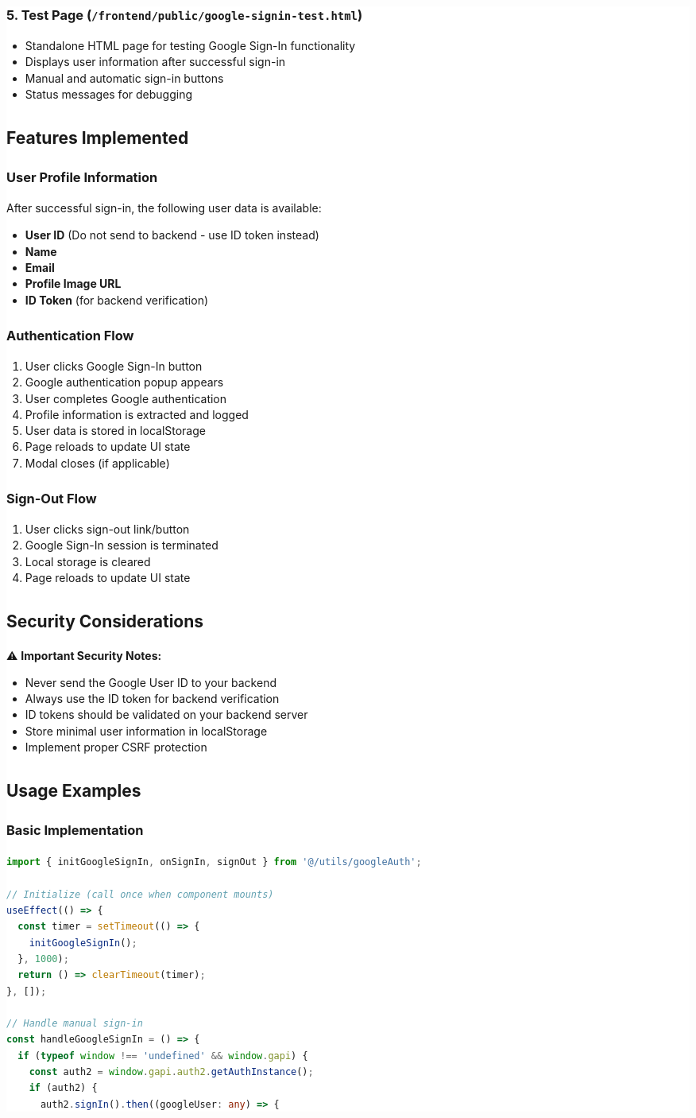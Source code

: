 ### 5. Test Page (`/frontend/public/google-signin-test.html`)
- Standalone HTML page for testing Google Sign-In functionality
- Displays user information after successful sign-in
- Manual and automatic sign-in buttons
- Status messages for debugging

## Features Implemented

### User Profile Information
After successful sign-in, the following user data is available:
- **User ID** (Do not send to backend - use ID token instead)
- **Name**
- **Email**
- **Profile Image URL**
- **ID Token** (for backend verification)

### Authentication Flow
1. User clicks Google Sign-In button
2. Google authentication popup appears
3. User completes Google authentication
4. Profile information is extracted and logged
5. User data is stored in localStorage
6. Page reloads to update UI state
7. Modal closes (if applicable)

### Sign-Out Flow
1. User clicks sign-out link/button
2. Google Sign-In session is terminated
3. Local storage is cleared
4. Page reloads to update UI state

## Security Considerations

⚠️ **Important Security Notes:**
- Never send the Google User ID to your backend
- Always use the ID token for backend verification
- ID tokens should be validated on your backend server
- Store minimal user information in localStorage
- Implement proper CSRF protection

## Usage Examples

### Basic Implementation
```typescript
import { initGoogleSignIn, onSignIn, signOut } from '@/utils/googleAuth';

// Initialize (call once when component mounts)
useEffect(() => {
  const timer = setTimeout(() => {
    initGoogleSignIn();
  }, 1000);
  return () => clearTimeout(timer);
}, []);

// Handle manual sign-in
const handleGoogleSignIn = () => {
  if (typeof window !== 'undefined' && window.gapi) {
    const auth2 = window.gapi.auth2.getAuthInstance();
    if (auth2) {
      auth2.signIn().then((googleUser: any) => {
```